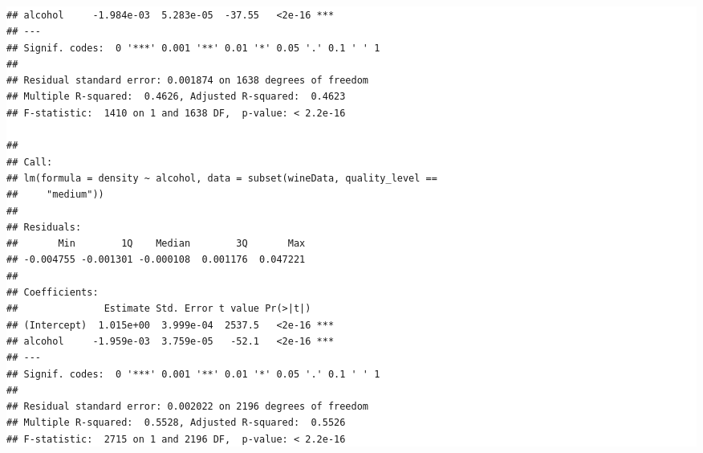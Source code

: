     ## alcohol     -1.984e-03  5.283e-05  -37.55   <2e-16 ***
    ## ---
    ## Signif. codes:  0 '***' 0.001 '**' 0.01 '*' 0.05 '.' 0.1 ' ' 1
    ## 
    ## Residual standard error: 0.001874 on 1638 degrees of freedom
    ## Multiple R-squared:  0.4626, Adjusted R-squared:  0.4623 
    ## F-statistic:  1410 on 1 and 1638 DF,  p-value: < 2.2e-16

    ## 
    ## Call:
    ## lm(formula = density ~ alcohol, data = subset(wineData, quality_level == 
    ##     "medium"))
    ## 
    ## Residuals:
    ##       Min        1Q    Median        3Q       Max 
    ## -0.004755 -0.001301 -0.000108  0.001176  0.047221 
    ## 
    ## Coefficients:
    ##               Estimate Std. Error t value Pr(>|t|)    
    ## (Intercept)  1.015e+00  3.999e-04  2537.5   <2e-16 ***
    ## alcohol     -1.959e-03  3.759e-05   -52.1   <2e-16 ***
    ## ---
    ## Signif. codes:  0 '***' 0.001 '**' 0.01 '*' 0.05 '.' 0.1 ' ' 1
    ## 
    ## Residual standard error: 0.002022 on 2196 degrees of freedom
    ## Multiple R-squared:  0.5528, Adjusted R-squared:  0.5526 
    ## F-statistic:  2715 on 1 and 2196 DF,  p-value: < 2.2e-16
